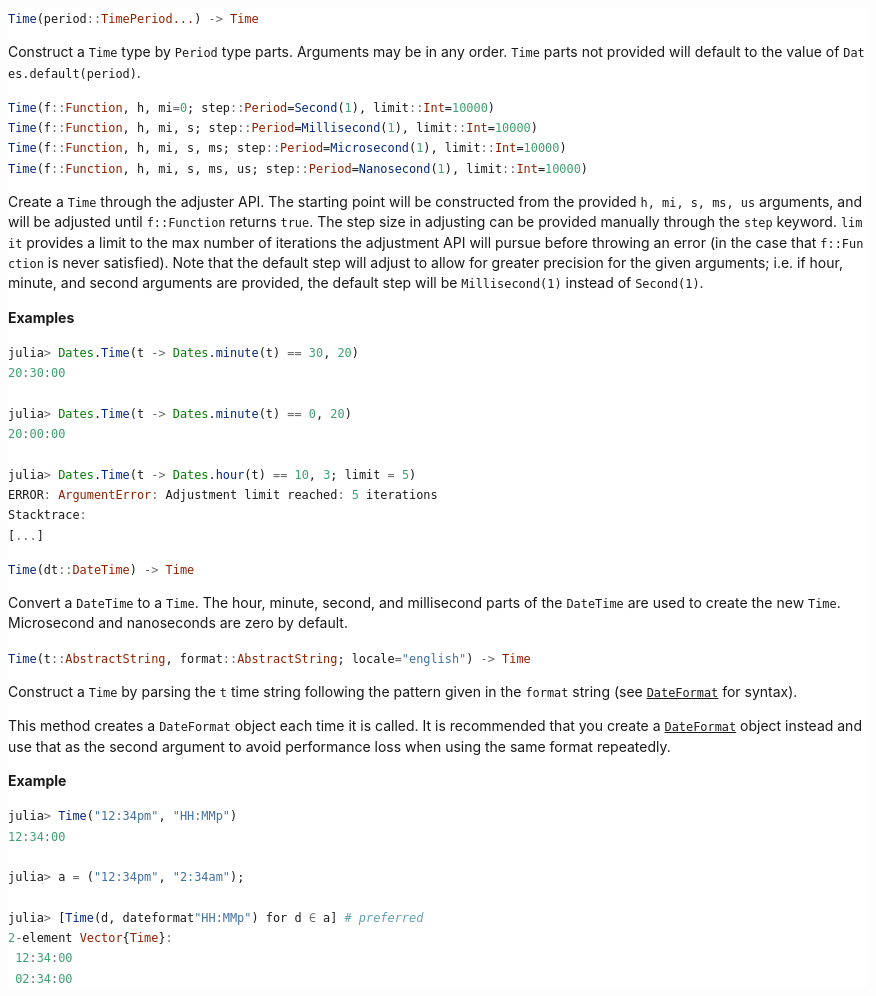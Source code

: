 
```julia
Time(period::TimePeriod...) -> Time
```
Construct a `Time` type by `Period` type parts. Arguments may be in any order. `Time` parts not provided will default to the value of `Dates.default(period)`.


```julia
Time(f::Function, h, mi=0; step::Period=Second(1), limit::Int=10000)
Time(f::Function, h, mi, s; step::Period=Millisecond(1), limit::Int=10000)
Time(f::Function, h, mi, s, ms; step::Period=Microsecond(1), limit::Int=10000)
Time(f::Function, h, mi, s, ms, us; step::Period=Nanosecond(1), limit::Int=10000)
```
Create a `Time` through the adjuster API. The starting point will be constructed from the provided `h, mi, s, ms, us` arguments, and will be adjusted until `f::Function` returns `true`. The step size in adjusting can be provided manually through the `step` keyword. `limit` provides a limit to the max number of iterations the adjustment API will pursue before throwing an error (in the case that `f::Function` is never satisfied). Note that the default step will adjust to allow for greater precision for the given arguments; i.e. if hour, minute, and second arguments are provided, the default step will be `Millisecond(1)` instead of `Second(1)`.

**Examples**


```julia
julia> Dates.Time(t -> Dates.minute(t) == 30, 20)
20:30:00

julia> Dates.Time(t -> Dates.minute(t) == 0, 20)
20:00:00

julia> Dates.Time(t -> Dates.hour(t) == 10, 3; limit = 5)
ERROR: ArgumentError: Adjustment limit reached: 5 iterations
Stacktrace:
[...]
```

```julia
Time(dt::DateTime) -> Time
```
Convert a `DateTime` to a `Time`. The hour, minute, second, and millisecond parts of the `DateTime` are used to create the new `Time`. Microsecond and nanoseconds are zero by default.


```julia
Time(t::AbstractString, format::AbstractString; locale="english") -> Time
```
Construct a `Time` by parsing the `t` time string following the pattern given in the `format` string (see [`DateFormat`](https://docs.julialang.org/#Dates.DateFormat) for syntax).

This method creates a `DateFormat` object each time it is called. It is recommended that you create a [`DateFormat`](https://docs.julialang.org/#Dates.DateFormat) object instead and use that as the second argument to avoid performance loss when using the same format repeatedly.

**Example**


```julia
julia> Time("12:34pm", "HH:MMp")
12:34:00

julia> a = ("12:34pm", "2:34am");

julia> [Time(d, dateformat"HH:MMp") for d ∈ a] # preferred
2-element Vector{Time}:
 12:34:00
 02:34:00
```
